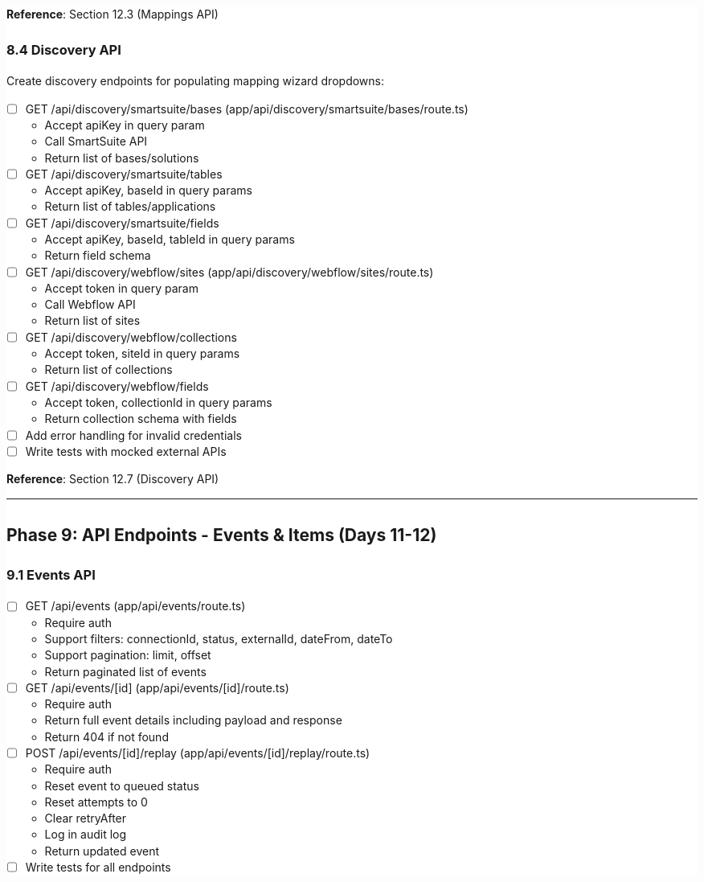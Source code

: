**Reference**: Section 12.3 (Mappings API)

### 8.4 Discovery API

Create discovery endpoints for populating mapping wizard dropdowns:

- [ ] GET /api/discovery/smartsuite/bases (app/api/discovery/smartsuite/bases/route.ts)
  - Accept apiKey in query param
  - Call SmartSuite API
  - Return list of bases/solutions
- [ ] GET /api/discovery/smartsuite/tables
  - Accept apiKey, baseId in query params
  - Return list of tables/applications
- [ ] GET /api/discovery/smartsuite/fields
  - Accept apiKey, baseId, tableId in query params
  - Return field schema
- [ ] GET /api/discovery/webflow/sites (app/api/discovery/webflow/sites/route.ts)
  - Accept token in query param
  - Call Webflow API
  - Return list of sites
- [ ] GET /api/discovery/webflow/collections
  - Accept token, siteId in query params
  - Return list of collections
- [ ] GET /api/discovery/webflow/fields
  - Accept token, collectionId in query params
  - Return collection schema with fields
- [ ] Add error handling for invalid credentials
- [ ] Write tests with mocked external APIs

**Reference**: Section 12.7 (Discovery API)

---

## Phase 9: API Endpoints - Events & Items (Days 11-12)

### 9.1 Events API

- [ ] GET /api/events (app/api/events/route.ts)
  - Require auth
  - Support filters: connectionId, status, externalId, dateFrom, dateTo
  - Support pagination: limit, offset
  - Return paginated list of events
- [ ] GET /api/events/[id] (app/api/events/[id]/route.ts)
  - Require auth
  - Return full event details including payload and response
  - Return 404 if not found
- [ ] POST /api/events/[id]/replay (app/api/events/[id]/replay/route.ts)
  - Require auth
  - Reset event to queued status
  - Reset attempts to 0
  - Clear retryAfter
  - Log in audit log
  - Return updated event
- [ ] Write tests for all endpoints
